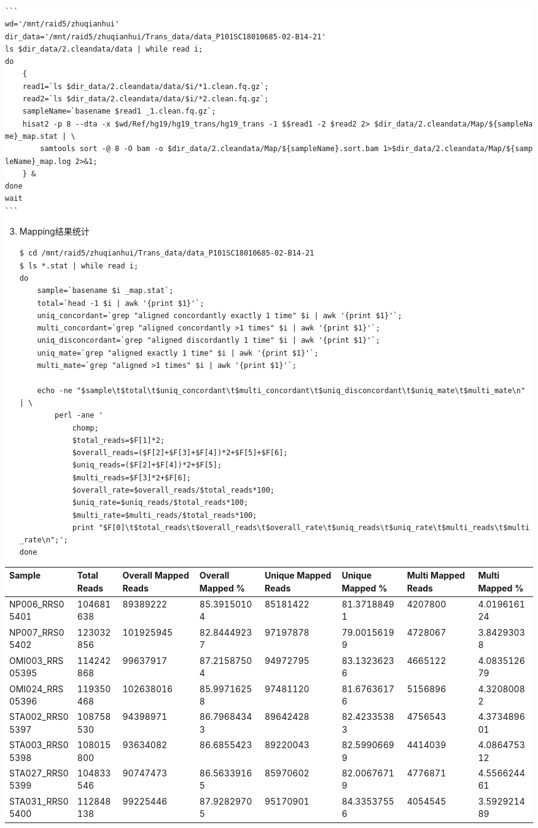	```
	wd='/mnt/raid5/zhuqianhui'
	dir_data='/mnt/raid5/zhuqianhui/Trans_data/data_P101SC18010685-02-B14-21'
	ls $dir_data/2.cleandata/data | while read i;
	do
	    {
	    read1=`ls $dir_data/2.cleandata/data/$i/*1.clean.fq.gz`;
	    read2=`ls $dir_data/2.cleandata/data/$i/*2.clean.fq.gz`;
	    sampleName=`basename $read1 _1.clean.fq.gz`;
	    hisat2 -p 8 --dta -x $wd/Ref/hg19/hg19_trans/hg19_trans -1 $$read1 -2 $read2 2> $dir_data/2.cleandata/Map/${sampleName}_map.stat | \
	        samtools sort -@ 8 -O bam -o $dir_data/2.cleandata/Map/${sampleName}.sort.bam 1>$dir_data/2.cleandata/Map/${sampleName}_map.log 2>&1;
	    } &
	done
	wait
	```

3. Mapping结果统计

	```
	$ cd /mnt/raid5/zhuqianhui/Trans_data/data_P101SC18010685-02-B14-21
	$ ls *.stat | while read i;
	do
		sample=`basename $i _map.stat`;
		total=`head -1 $i | awk '{print $1}'`;
		uniq_concordant=`grep "aligned concordantly exactly 1 time" $i | awk '{print $1}'`;
		multi_concordant=`grep "aligned concordantly >1 times" $i | awk '{print $1}'`;
		uniq_disconcordant=`grep "aligned discordantly 1 time" $i | awk '{print $1}'`;
		uniq_mate=`grep "aligned exactly 1 time" $i | awk '{print $1}'`;
		multi_mate=`grep "aligned >1 times" $i | awk '{print $1}'`;
		
		echo -ne "$sample\t$total\t$uniq_concordant\t$multi_concordant\t$uniq_disconcordant\t$uniq_mate\t$multi_mate\n" | \
			perl -ane '
				chomp;
				$total_reads=$F[1]*2;
				$overall_reads=($F[2]+$F[3]+$F[4])*2+$F[5]+$F[6];
				$uniq_reads=($F[2]+$F[4])*2+$F[5];
				$multi_reads=$F[3]*2+$F[6];
				$overall_rate=$overall_reads/$total_reads*100;
				$uniq_rate=$uniq_reads/$total_reads*100;
				$multi_rate=$multi_reads/$total_reads*100;
				print "$F[0]\t$total_reads\t$overall_reads\t$overall_rate\t$uniq_reads\t$uniq_rate\t$multi_reads\t$multi_rate\n";';
	done
	```

| Sample | Total Reads | Overall Mapped Reads | Overall Mapped % | Unique Mapped Reads | Unique Mapped % | Multi Mapped Reads | Multi Mapped % |
|:---|:---|:---|:---|:---|:---|:---|:---|
|	NP006_RRS05401	|	104681638	|	89389222	|	85.39150104	|	85181422	|	81.37188491	|	4207800	|	4.019616124	|
|	NP007_RRS05402	|	123032856	|	101925945	|	82.84449237	|	97197878	|	79.00156199	|	4728067	|	3.84293038	|
|	OMI003_RRS05395	|	114242868	|	99637917	|	87.21587504	|	94972795	|	83.13236236	|	4665122	|	4.083512679	|
|	OMI024_RRS05396	|	119350468	|	102638016	|	85.99716258	|	97481120	|	81.67636176	|	5156896	|	4.32080082	|
|	STA002_RRS05397	|	108758530	|	94398971	|	86.79684343	|	89642428	|	82.42335383	|	4756543	|	4.373489601	|
|	STA003_RRS05398	|	108015800	|	93634082	|	86.6855423	|	89220043	|	82.59906699	|	4414039	|	4.086475312	|
|	STA027_RRS05399	|	104833546	|	90747473	|	86.56339165	|	85970602	|	82.00676719	|	4776871	|	4.556624461	|
|	STA031_RRS05400	|	112848138	|	99225446	|	87.92829705	|	95170901	|	84.33537556	|	4054545	|	3.592921489	|
